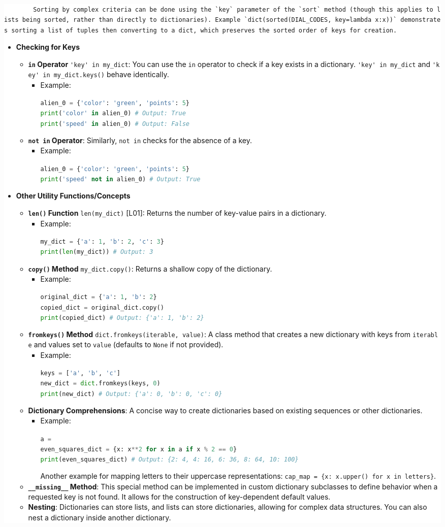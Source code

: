             Sorting by complex criteria can be done using the `key` parameter of the `sort` method (though this applies to lists being sorted, rather than directly to dictionaries). Example `dict(sorted(DIAL_CODES, key=lambda x:x))` demonstrates sorting a list of tuples then converting to a dict, which preserves the sorted order of keys for creation.

*   **Checking for Keys**
    *   **`in` Operator** `'key' in my_dict`:
        You can use the `in` operator to check if a key exists in a dictionary. `'key' in my_dict` and `'key' in my_dict.keys()` behave identically.
        *   Example:
            ```python
            alien_0 = {'color': 'green', 'points': 5}
            print('color' in alien_0) # Output: True
            print('speed' in alien_0) # Output: False
            ```
    *   **`not in` Operator**:
        Similarly, `not in` checks for the absence of a key.
        *   Example:
            ```python
            alien_0 = {'color': 'green', 'points': 5}
            print('speed' not in alien_0) # Output: True
            ```

*   **Other Utility Functions/Concepts**
    *   **`len()` Function** `len(my_dict)` [L01]:
        Returns the number of key-value pairs in a dictionary.
        *   Example:
            ```python
            my_dict = {'a': 1, 'b': 2, 'c': 3}
            print(len(my_dict)) # Output: 3
            ```
    *   **`copy()` Method** `my_dict.copy()`:
        Returns a shallow copy of the dictionary.
        *   Example:
            ```python
            original_dict = {'a': 1, 'b': 2}
            copied_dict = original_dict.copy()
            print(copied_dict) # Output: {'a': 1, 'b': 2}
            ```
    *   **`fromkeys()` Method** `dict.fromkeys(iterable, value)`:
        A class method that creates a new dictionary with keys from `iterable` and values set to `value` (defaults to `None` if not provided).
        *   Example:
            ```python
            keys = ['a', 'b', 'c']
            new_dict = dict.fromkeys(keys, 0)
            print(new_dict) # Output: {'a': 0, 'b': 0, 'c': 0}
            ```
    *   **Dictionary Comprehensions**:
        A concise way to create dictionaries based on existing sequences or other dictionaries.
        *   Example:
            ```python
            a =
            even_squares_dict = {x: x**2 for x in a if x % 2 == 0}
            print(even_squares_dict) # Output: {2: 4, 4: 16, 6: 36, 8: 64, 10: 100}
            ```
            Another example for mapping letters to their uppercase representations: `cap_map = {x: x.upper() for x in letters}`.
    *   **`__missing__` Method**:
        This special method can be implemented in custom dictionary subclasses to define behavior when a requested key is not found. It allows for the construction of key-dependent default values.
    *   **Nesting**:
        Dictionaries can store lists, and lists can store dictionaries, allowing for complex data structures. You can also nest a dictionary inside another dictionary.